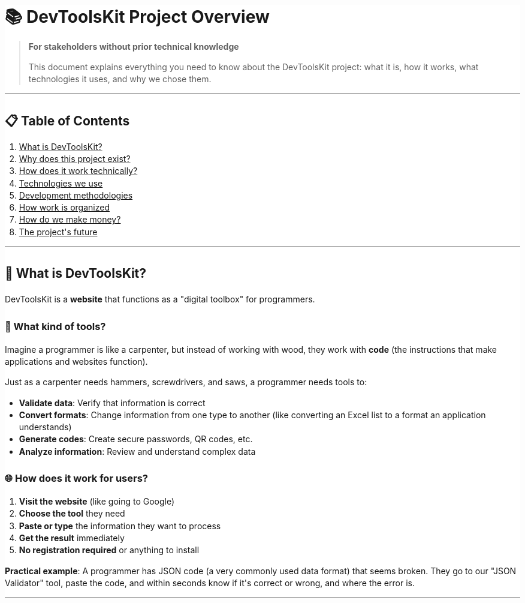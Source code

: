 # 📚 DevToolsKit Project Overview

> **For stakeholders without prior technical knowledge**
> 
> This document explains everything you need to know about the DevToolsKit project: what it is, how it works, what technologies it uses, and why we chose them.

---

## 📋 Table of Contents

1. [What is DevToolsKit?](#-what-is-devtoolskit)
2. [Why does this project exist?](#-why-does-this-project-exist)
3. [How does it work technically?](#-how-does-it-work-technically)
4. [Technologies we use](#-technologies-we-use)
5. [Development methodologies](#-development-methodologies)
6. [How work is organized](#-how-work-is-organized)
7. [How do we make money?](#-how-do-we-make-money)
8. [The project's future](#-the-projects-future)

---

## 🎯 What is DevToolsKit?

DevToolsKit is a **website** that functions as a "digital toolbox" for programmers. 

### 🔧 What kind of tools?

Imagine a programmer is like a carpenter, but instead of working with wood, they work with **code** (the instructions that make applications and websites function).

Just as a carpenter needs hammers, screwdrivers, and saws, a programmer needs tools to:

- **Validate data**: Verify that information is correct
- **Convert formats**: Change information from one type to another (like converting an Excel list to a format an application understands)
- **Generate codes**: Create secure passwords, QR codes, etc.
- **Analyze information**: Review and understand complex data

### 🌐 How does it work for users?

1. **Visit the website** (like going to Google)
2. **Choose the tool** they need
3. **Paste or type** the information they want to process
4. **Get the result** immediately
5. **No registration required** or anything to install

**Practical example**: A programmer has JSON code (a very commonly used data format) that seems broken. They go to our "JSON Validator" tool, paste the code, and within seconds know if it's correct or wrong, and where the error is.

---

